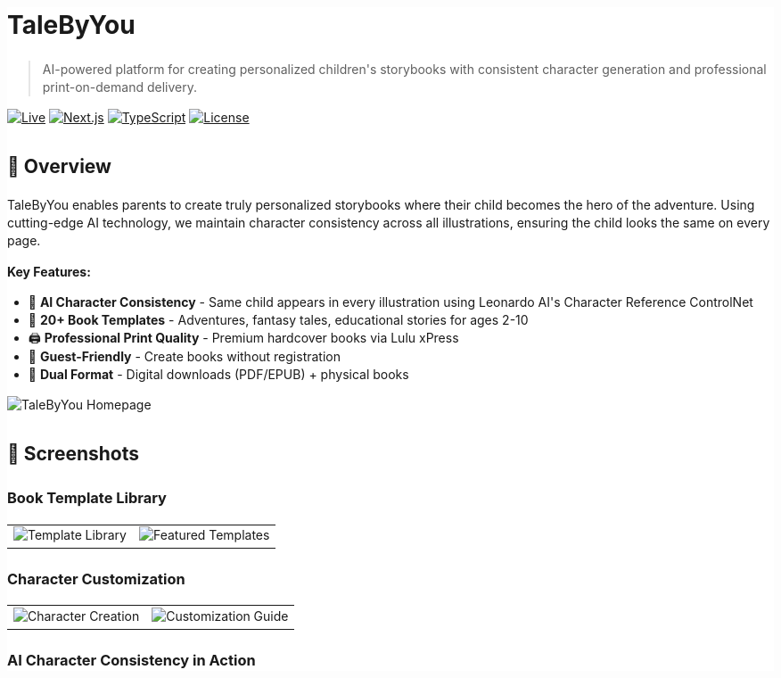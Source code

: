 # TaleByYou

> AI-powered platform for creating personalized children's storybooks with consistent character generation and professional print-on-demand delivery.

[![Live](https://img.shields.io/badge/demo-live-success)](https://www.talebyyou.com)
[![Next.js](https://img.shields.io/badge/Next.js-15-black)](https://nextjs.org/)
[![TypeScript](https://img.shields.io/badge/TypeScript-5-blue)](https://www.typescriptlang.org/)
[![License](https://img.shields.io/badge/license-MIT-green)](LICENSE)

## 🎯 Overview

TaleByYou enables parents to create truly personalized storybooks where their child becomes the hero of the adventure. Using cutting-edge AI technology, we maintain character consistency across all illustrations, ensuring the child looks the same on every page.

**Key Features:**

- 🎨 **AI Character Consistency** - Same child appears in every illustration using Leonardo AI's Character Reference ControlNet
- 📖 **20+ Book Templates** - Adventures, fantasy tales, educational stories for ages 2-10
- 🖨️ **Professional Print Quality** - Premium hardcover books via Lulu xPress
- 👤 **Guest-Friendly** - Create books without registration
- 📱 **Dual Format** - Digital downloads (PDF/EPUB) + physical books

![TaleByYou Homepage](public/images/readme/main.png)

## 📸 Screenshots

### Book Template Library

<table>
  <tr>
    <td><img src="public/images/readme/templates-1.png" alt="Template Library" width="400"/></td>
    <td><img src="public/images/readme/templates-2.png" alt="Featured Templates" width="400"/></td>
  </tr>
</table>

### Character Customization

<table>
  <tr>
    <td><img src="public/images/readme/character-customization-1.png" alt="Character Creation" width="400"/></td>
    <td><img src="public/images/readme/character-customization-2.png" alt="Customization Guide" width="400"/></td>
  </tr>
</table>

### AI Character Consistency in Action
